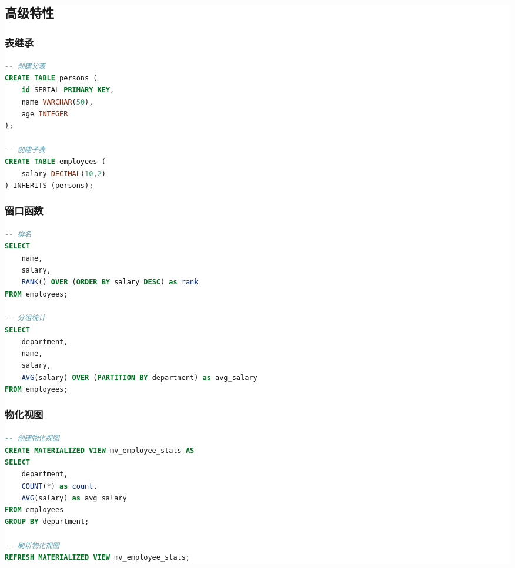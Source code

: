 ## 高级特性

### 表继承

```sql
-- 创建父表
CREATE TABLE persons (
    id SERIAL PRIMARY KEY,
    name VARCHAR(50),
    age INTEGER
);

-- 创建子表
CREATE TABLE employees (
    salary DECIMAL(10,2)
) INHERITS (persons);
```

### 窗口函数

```sql
-- 排名
SELECT
    name,
    salary,
    RANK() OVER (ORDER BY salary DESC) as rank
FROM employees;

-- 分组统计
SELECT
    department,
    name,
    salary,
    AVG(salary) OVER (PARTITION BY department) as avg_salary
FROM employees;
```

### 物化视图

```sql
-- 创建物化视图
CREATE MATERIALIZED VIEW mv_employee_stats AS
SELECT
    department,
    COUNT(*) as count,
    AVG(salary) as avg_salary
FROM employees
GROUP BY department;

-- 刷新物化视图
REFRESH MATERIALIZED VIEW mv_employee_stats;
```
